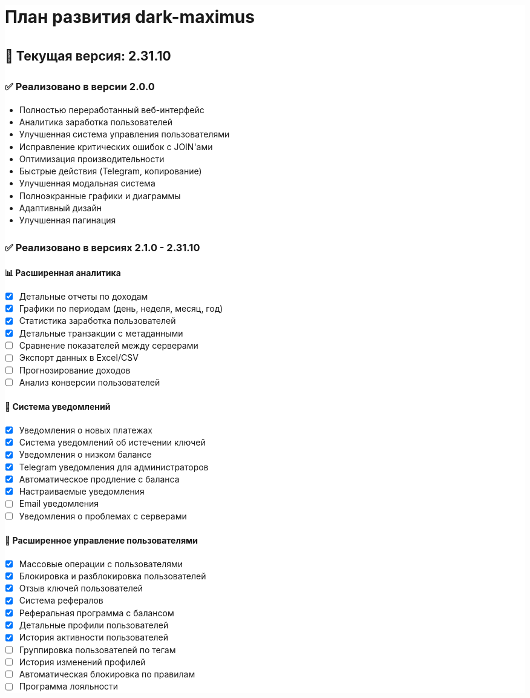 # План развития dark-maximus

## 🎯 Текущая версия: 2.31.10

### ✅ Реализовано в версии 2.0.0
- Полностью переработанный веб-интерфейс
- Аналитика заработка пользователей
- Улучшенная система управления пользователями
- Исправление критических ошибок с JOIN'ами
- Оптимизация производительности
- Быстрые действия (Telegram, копирование)
- Улучшенная модальная система
- Полноэкранные графики и диаграммы
- Адаптивный дизайн
- Улучшенная пагинация

### ✅ Реализовано в версиях 2.1.0 - 2.31.10

#### 📊 Расширенная аналитика
- [x] Детальные отчеты по доходам
- [x] Графики по периодам (день, неделя, месяц, год)
- [x] Статистика заработка пользователей
- [x] Детальные транзакции с метаданными
- [ ] Сравнение показателей между серверами
- [ ] Экспорт данных в Excel/CSV
- [ ] Прогнозирование доходов
- [ ] Анализ конверсии пользователей

#### 🔔 Система уведомлений
- [x] Уведомления о новых платежах
- [x] Система уведомлений об истечении ключей
- [x] Уведомления о низком балансе
- [x] Telegram уведомления для администраторов
- [x] Автоматическое продление с баланса
- [x] Настраиваемые уведомления
- [ ] Email уведомления
- [ ] Уведомления о проблемах с серверами

#### 👥 Расширенное управление пользователями
- [x] Массовые операции с пользователями
- [x] Блокировка и разблокировка пользователей
- [x] Отзыв ключей пользователей
- [x] Система рефералов
- [x] Реферальная программа с балансом
- [x] Детальные профили пользователей
- [x] История активности пользователей
- [ ] Группировка пользователей по тегам
- [ ] История изменений профилей
- [ ] Автоматическая блокировка по правилам
- [ ] Программа лояльности
